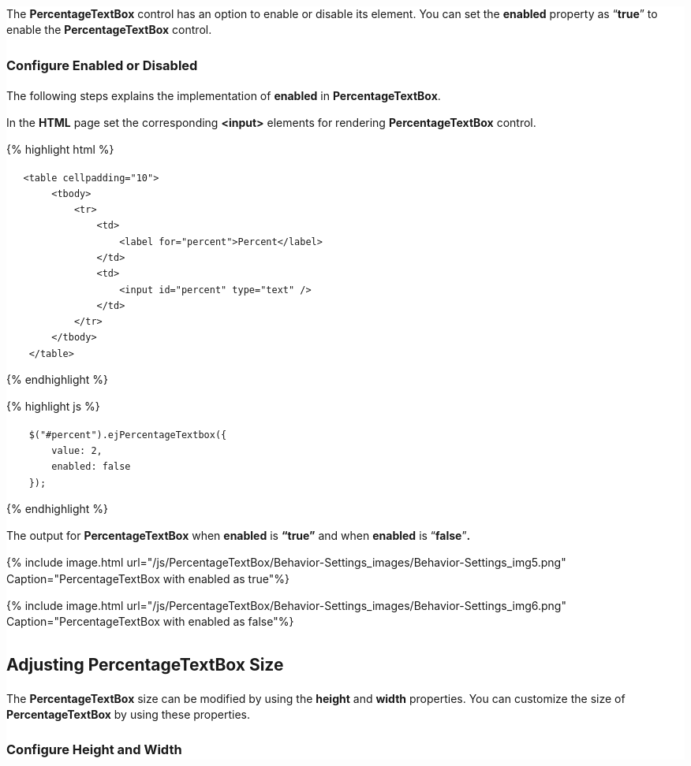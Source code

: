 The **PercentageTextBox** control has an option to enable or disable its element. You can set the **enabled** property as “**true**” to enable the **PercentageTextBox** control.

### Configure Enabled or Disabled 

The following steps explains the implementation of **enabled** in **PercentageTextBox**.

In the **HTML** page set the corresponding **&lt;input&gt;** elements for rendering **PercentageTextBox** control. 


{% highlight html %}

       <table cellpadding="10">
            <tbody>
                <tr>
                    <td>
                        <label for="percent">Percent</label>
                    </td>
                    <td>
                        <input id="percent" type="text" />
                    </td>
                </tr>
            </tbody>
        </table>

{% endhighlight %}

{% highlight js %}


        $("#percent").ejPercentageTextbox({
            value: 2,
            enabled: false
        });


{% endhighlight %}


The output for **PercentageTextBox** when **enabled** is **“true”** and when **enabled** is “**false**”**.**



{% include image.html url="/js/PercentageTextBox/Behavior-Settings_images/Behavior-Settings_img5.png" Caption="PercentageTextBox with enabled as true"%}

{% include image.html url="/js/PercentageTextBox/Behavior-Settings_images/Behavior-Settings_img6.png" Caption="PercentageTextBox with enabled as false"%}

## Adjusting PercentageTextBox Size

The **PercentageTextBox** size can be modified by using the **height** and **width** properties. You can customize the size of **PercentageTextBox** by using these properties.

### Configure Height and Width 
